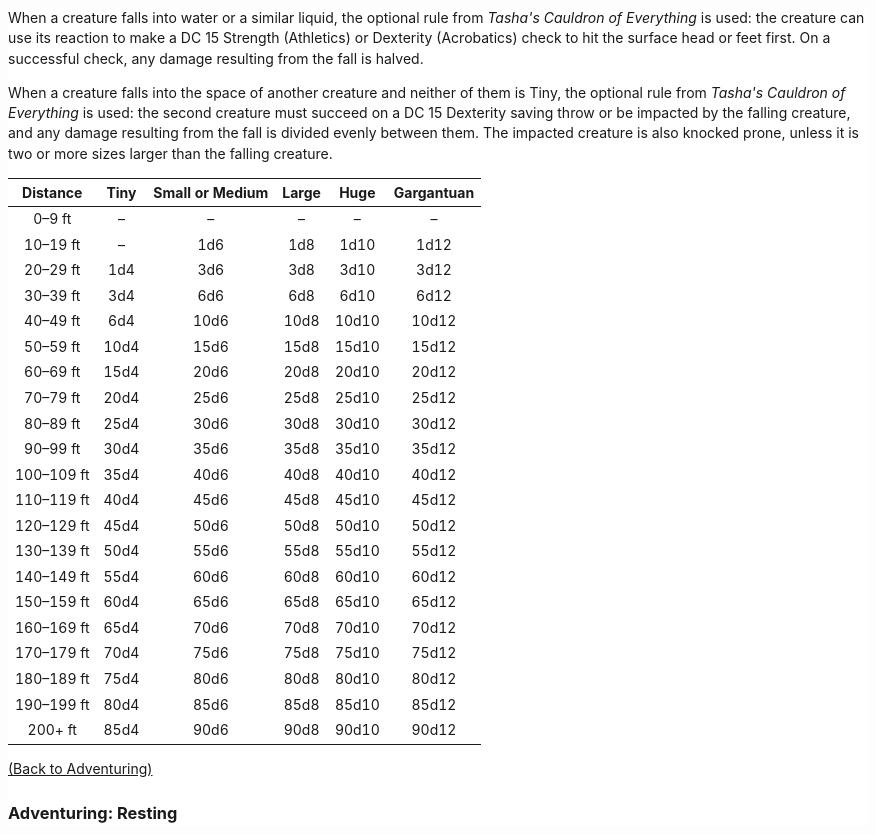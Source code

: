 When a creature falls into water or a similar liquid, the optional rule from *Tasha's Cauldron of Everything* is used: the creature can use its reaction to make a DC 15 Strength (Athletics) or Dexterity (Acrobatics) check to hit the surface head or feet first. On a successful check, any damage resulting from the fall is halved.

When a creature falls into the space of another creature and neither of them is Tiny, the optional rule from *Tasha's Cauldron of Everything* is used: the second creature must succeed on a DC 15 Dexterity saving throw or be impacted by the falling creature, and any damage resulting from the fall is divided evenly between them. The impacted creature is also knocked prone, unless it is two or more sizes larger than the falling creature.

|  Distance  | Tiny  | Small or Medium | Large | Huge  |  Gargantuan  |
| :--------: | :---: | :---: | :----: | :----: | :----: |
|   0–9 ft   |    –  |    –  |    –   |    –   |    –   |
|  10–19 ft  |    –  |   1d6 |   1d8  |   1d10 |   1d12 |
|  20–29 ft  |   1d4 |   3d6 |   3d8  |   3d10 |   3d12 |
|  30–39 ft  |   3d4 |   6d6 |   6d8  |   6d10 |   6d12 |
|  40–49 ft  |   6d4 |  10d6 |  10d8  |  10d10 |  10d12 |
|  50–59 ft  |  10d4 |  15d6 |  15d8  |  15d10 |  15d12 |
|  60–69 ft  |  15d4 |  20d6 |  20d8  |  20d10 |  20d12 |
|  70–79 ft  |  20d4 |  25d6 |  25d8  |  25d10 |  25d12 |
|  80–89 ft  |  25d4 |  30d6 |  30d8  |  30d10 |  30d12 |
|  90–99 ft  |  30d4 |  35d6 |  35d8  |  35d10 |  35d12 |
| 100–109 ft |  35d4 |  40d6 |  40d8  |  40d10 |  40d12 |
| 110–119 ft |  40d4 |  45d6 |  45d8  |  45d10 |  45d12 |
| 120–129 ft |  45d4 |  50d6 |  50d8  |  50d10 |  50d12 |
| 130–139 ft |  50d4 |  55d6 |  55d8  |  55d10 |  55d12 |
| 140–149 ft |  55d4 |  60d6 |  60d8  |  60d10 |  60d12 |
| 150–159 ft |  60d4 |  65d6 |  65d8  |  65d10 |  65d12 |
| 160–169 ft |  65d4 |  70d6 |  70d8  |  70d10 |  70d12 |
| 170–179 ft |  70d4 |  75d6 |  75d8  |  75d10 |  75d12 |
| 180–189 ft |  75d4 |  80d6 |  80d8  |  80d10 |  80d12 |
| 190–199 ft |  80d4 |  85d6 |  85d8  |  85d10 |  85d12 |
|   200+ ft  |  85d4 |  90d6 |  90d8  |  90d10 |  90d12 |

[(Back to Adventuring)](#adventuring)

### Adventuring: Resting
